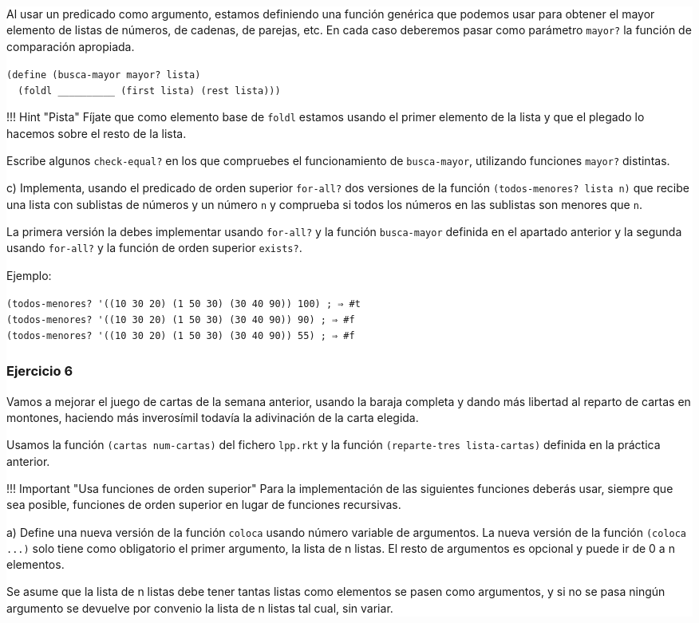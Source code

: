 Al usar un predicado como argumento, estamos definiendo una función
genérica que podemos usar para obtener el mayor elemento de listas de
números, de cadenas, de parejas, etc. En cada caso deberemos pasar
como parámetro `mayor?` la función de comparación apropiada.

```racket
(define (busca-mayor mayor? lista)
  (foldl __________ (first lista) (rest lista)))
```  


!!! Hint "Pista"
    Fíjate que como elemento base de `foldl` estamos usando el primer
    elemento de la lista y que el plegado lo hacemos sobre el resto de
    la lista.

Escribe algunos `check-equal?` en los que compruebes el funcionamiento
de `busca-mayor`, utilizando funciones `mayor?` distintas.

c) Implementa, usando el predicado de orden superior `for-all?` dos
versiones de la función `(todos-menores? lista n)` que recibe una
lista con sublistas de números y un número `n` y comprueba si todos
los números en las sublistas son menores que `n`.

La primera versión la debes implementar usando `for-all?` y la
función `busca-mayor` definida en el apartado anterior y la segunda
usando `for-all?` y la función de orden superior `exists?`.

Ejemplo:

```racket
(todos-menores? '((10 30 20) (1 50 30) (30 40 90)) 100) ; ⇒ #t
(todos-menores? '((10 30 20) (1 50 30) (30 40 90)) 90) ; ⇒ #f
(todos-menores? '((10 30 20) (1 50 30) (30 40 90)) 55) ; ⇒ #f
```

### Ejercicio 6

Vamos a mejorar el juego de cartas de la semana anterior, usando la baraja
completa y dando más libertad al reparto de cartas en montones, haciendo más
inverosímil todavía la adivinación de la carta elegida.

Usamos la función `(cartas num-cartas)` del fichero `lpp.rkt` y la función
`(reparte-tres lista-cartas)` definida en la práctica anterior.

!!! Important "Usa funciones de orden superior"
    Para la implementación de las siguientes funciones deberás usar, siempre que sea
    posible, funciones de orden superior en lugar de funciones recursivas.

a) Define una nueva versión de la función `coloca` usando número variable de
argumentos. La nueva versión de la función `(coloca ...)` solo tiene como
obligatorio el primer argumento, la lista de n listas. El resto de argumentos es
opcional y puede ir de 0 a n elementos.

Se asume que la lista de n listas debe tener tantas listas como
elementos se pasen como argumentos, y si no se pasa ningún argumento
se devuelve por convenio la lista de n listas tal cual, sin variar.
